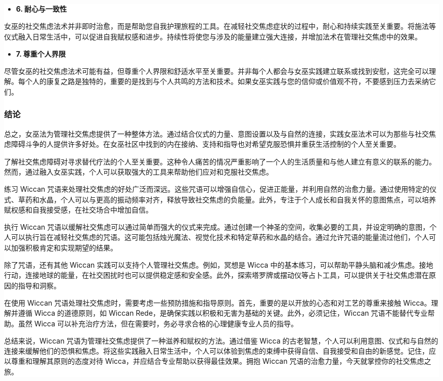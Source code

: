-   **6\. 耐心与一致性**

女巫的社交焦虑法术并非即时治愈，而是帮助您自我护理旅程的工具。在减轻社交焦虑症状的过程中，耐心和持续实践至关重要。将施法等仪式融入日常生活中，可以促进自我赋权感和进步。持续性将使您与涉及的能量建立强大连接，并增加法术在管理社交焦虑中的效果。

-   **7\. 尊重个人界限**

尽管女巫的社交焦虑法术可能有益，但尊重个人界限和舒适水平至关重要。并非每个人都会与女巫实践建立联系或找到安慰，这完全可以理解。每个人的康复之路是独特的，重要的是找到与个人共鸣的方法和技术。如果女巫实践与您的信仰或价值观不符，不要感到压力去采纳它们。

### 结论

总之，女巫法为管理社交焦虑提供了一种整体方法。通过结合仪式的力量、意图设置以及与自然的连接，实践女巫法术可以为那些与社交焦虑障碍斗争的人提供许多好处。在女巫社区中找到的内在接纳、支持和指导也对希望克服恐惧并重获生活控制的个人至关重要。

了解社交焦虑障碍对寻求替代疗法的个人至关重要。这种令人痛苦的情况严重影响了一个人的生活质量和与他人建立有意义的联系的能力。然而，通过融入女巫实践，个人可以获取强大的工具来帮助他们应对和克服社交焦虑。

练习 Wiccan 咒语来处理社交焦虑的好处广泛而深远。这些咒语可以增强自信心，促进正能量，并利用自然的治愈力量。通过使用特定的仪式、草药和水晶，个人可以与更高的振动频率对齐，释放导致社交焦虑的负能量。此外，专注于个人成长和自我关怀的意图焦点，可以培养赋权感和自我接受感，在社交场合中增加自信。

执行 Wiccan 咒语以缓解社交焦虑可以通过简单而强大的仪式来完成。通过创建一个神圣的空间，收集必要的工具，并设定明确的意图，个人可以执行旨在减轻社交焦虑的咒语。这可能包括烛光魔法、视觉化技术和特定草药和水晶的结合。通过允许咒语的能量流过他们，个人可以加强积极肯定和实现期望的结果。

除了咒语，还有其他 Wiccan 实践可以支持个人管理社交焦虑。例如，冥想是 Wicca 中的基本练习，可以帮助平静头脑和减少焦虑。接地行动，连接地球的能量，在社交困扰时也可以提供稳定感和安全感。此外，探索塔罗牌或摆动仪等占卜工具，可以提供关于社交焦虑潜在原因的指导和洞察。

在使用 Wiccan 咒语处理社交焦虑时，需要考虑一些预防措施和指导原则。首先，重要的是以开放的心态和对工艺的尊重来接触 Wicca。理解并遵循 Wicca 的道德原则，如 Wiccan Rede，是确保实践以积极和无害为基础的关键。此外，必须记住，Wiccan 咒语不能替代专业帮助。虽然 Wicca 可以补充治疗方法，但在需要时，务必寻求合格的心理健康专业人员的指导。

总结来说，Wiccan 咒语为管理社交焦虑提供了一种滋养和赋权的方法。通过借鉴 Wicca 的古老智慧，个人可以利用意图、仪式和与自然的连接来缓解他们的恐惧和焦虑。将这些实践融入日常生活中，个人可以体验到焦虑的束缚中获得自信、自我接受和自由的新感觉。记住，应以尊重和理解其原则的态度对待 Wicca，并应结合专业帮助以获得最佳效果。拥抱 Wiccan 咒语的治愈力量，今天就掌控你的社交焦虑之旅。
